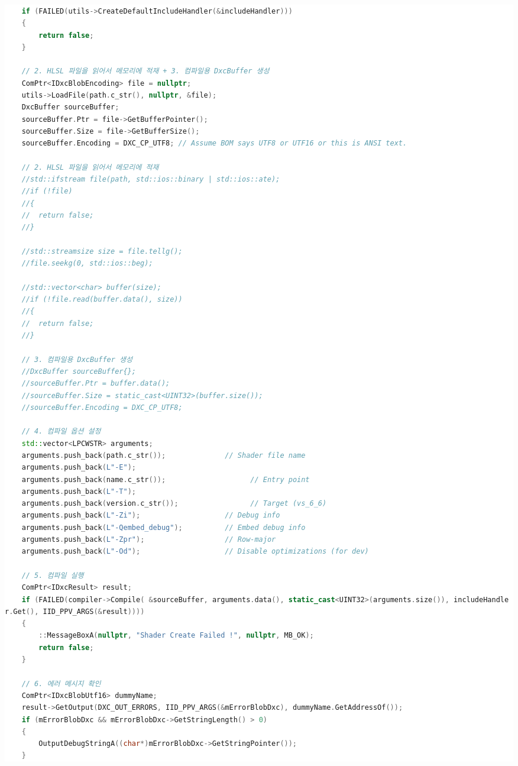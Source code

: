 ```cpp
	if (FAILED(utils->CreateDefaultIncludeHandler(&includeHandler))) 
	{
		return false;
	}

	// 2. HLSL 파일을 읽어서 메모리에 적재 + 3. 컴파일용 DxcBuffer 생성
	ComPtr<IDxcBlobEncoding> file = nullptr;
	utils->LoadFile(path.c_str(), nullptr, &file);
	DxcBuffer sourceBuffer;
	sourceBuffer.Ptr = file->GetBufferPointer();
	sourceBuffer.Size = file->GetBufferSize();
	sourceBuffer.Encoding = DXC_CP_UTF8; // Assume BOM says UTF8 or UTF16 or this is ANSI text.

	// 2. HLSL 파일을 읽어서 메모리에 적재
	//std::ifstream file(path, std::ios::binary | std::ios::ate);
	//if (!file)
	//{
	//	return false;
	//}

	//std::streamsize size = file.tellg();
	//file.seekg(0, std::ios::beg);

	//std::vector<char> buffer(size);
	//if (!file.read(buffer.data(), size)) 
	//{
	//	return false;
	//}

	// 3. 컴파일용 DxcBuffer 생성
	//DxcBuffer sourceBuffer{};
	//sourceBuffer.Ptr = buffer.data();
	//sourceBuffer.Size = static_cast<UINT32>(buffer.size());
	//sourceBuffer.Encoding = DXC_CP_UTF8;

	// 4. 컴파일 옵션 설정
	std::vector<LPCWSTR> arguments;
	arguments.push_back(path.c_str());              // Shader file name
	arguments.push_back(L"-E"); 
	arguments.push_back(name.c_str());				      // Entry point
	arguments.push_back(L"-T"); 
	arguments.push_back(version.c_str());			      // Target (vs_6_6)
	arguments.push_back(L"-Zi");                    // Debug info
	arguments.push_back(L"-Qembed_debug");          // Embed debug info
	arguments.push_back(L"-Zpr");                   // Row-major
	arguments.push_back(L"-Od");                    // Disable optimizations (for dev)

	// 5. 컴파일 실행
	ComPtr<IDxcResult> result;
	if (FAILED(compiler->Compile( &sourceBuffer, arguments.data(), static_cast<UINT32>(arguments.size()), includeHandler.Get(), IID_PPV_ARGS(&result)))) 
	{
		::MessageBoxA(nullptr, "Shader Create Failed !", nullptr, MB_OK);
		return false;
	}

	// 6. 에러 메시지 확인
	ComPtr<IDxcBlobUtf16> dummyName;
	result->GetOutput(DXC_OUT_ERRORS, IID_PPV_ARGS(&mErrorBlobDxc), dummyName.GetAddressOf());
	if (mErrorBlobDxc && mErrorBlobDxc->GetStringLength() > 0)
	{
		OutputDebugStringA((char*)mErrorBlobDxc->GetStringPointer());
	}
```